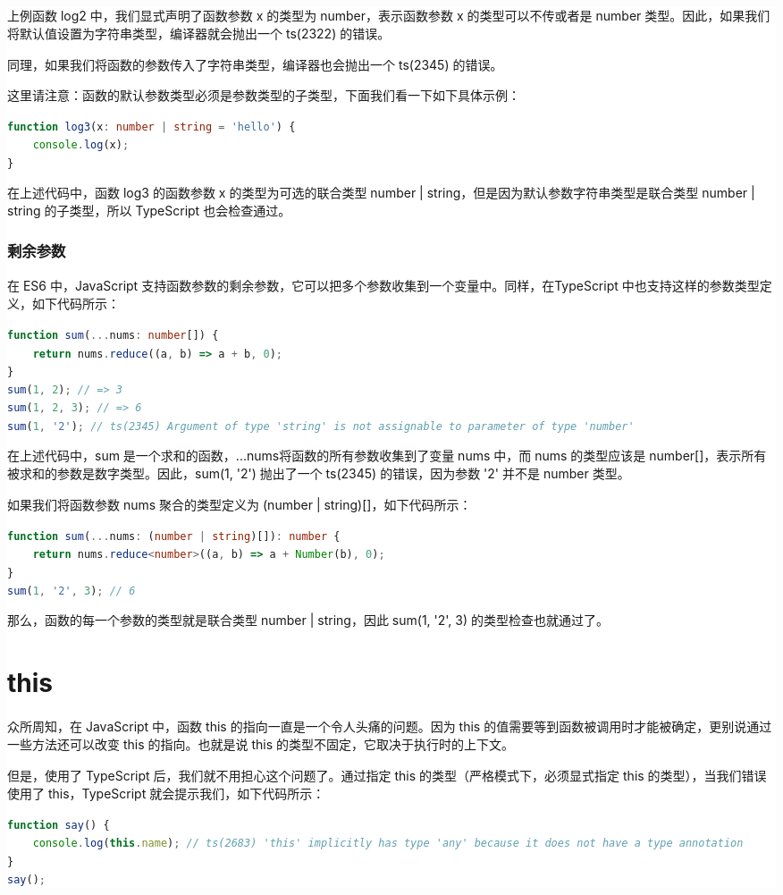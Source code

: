 上例函数 log2 中，我们显式声明了函数参数 x 的类型为 number，表示函数参数 x 的类型可以不传或者是 number 类型。因此，如果我们将默认值设置为字符串类型，编译器就会抛出一个 ts(2322) 的错误。

同理，如果我们将函数的参数传入了字符串类型，编译器也会抛出一个 ts(2345) 的错误。

这里请注意：函数的默认参数类型必须是参数类型的子类型，下面我们看一下如下具体示例：

```ts
function log3(x: number | string = 'hello') {
    console.log(x);
}
```

在上述代码中，函数 log3 的函数参数 x 的类型为可选的联合类型 number | string，但是因为默认参数字符串类型是联合类型 number | string 的子类型，所以 TypeScript 也会检查通过。

### 剩余参数

在 ES6 中，JavaScript 支持函数参数的剩余参数，它可以把多个参数收集到一个变量中。同样，在TypeScript 中也支持这样的参数类型定义，如下代码所示：

```ts
function sum(...nums: number[]) {
    return nums.reduce((a, b) => a + b, 0);
}
sum(1, 2); // => 3
sum(1, 2, 3); // => 6
sum(1, '2'); // ts(2345) Argument of type 'string' is not assignable to parameter of type 'number'
```

在上述代码中，sum 是一个求和的函数，...nums将函数的所有参数收集到了变量 nums 中，而 nums 的类型应该是 number[]，表示所有被求和的参数是数字类型。因此，sum(1, '2') 抛出了一个 ts(2345) 的错误，因为参数 '2' 并不是 number 类型。

如果我们将函数参数 nums 聚合的类型定义为 (number | string)[]，如下代码所示：

```ts
function sum(...nums: (number | string)[]): number {
    return nums.reduce<number>((a, b) => a + Number(b), 0);
}
sum(1, '2', 3); // 6
```

那么，函数的每一个参数的类型就是联合类型 number | string，因此 sum(1, '2', 3) 的类型检查也就通过了。



# this

众所周知，在 JavaScript 中，函数 this 的指向一直是一个令人头痛的问题。因为 this 的值需要等到函数被调用时才能被确定，更别说通过一些方法还可以改变 this 的指向。也就是说 this 的类型不固定，它取决于执行时的上下文。

但是，使用了 TypeScript 后，我们就不用担心这个问题了。通过指定 this 的类型（严格模式下，必须显式指定 this 的类型），当我们错误使用了 this，TypeScript 就会提示我们，如下代码所示：

```ts
function say() {
    console.log(this.name); // ts(2683) 'this' implicitly has type 'any' because it does not have a type annotation
}
say();
```
